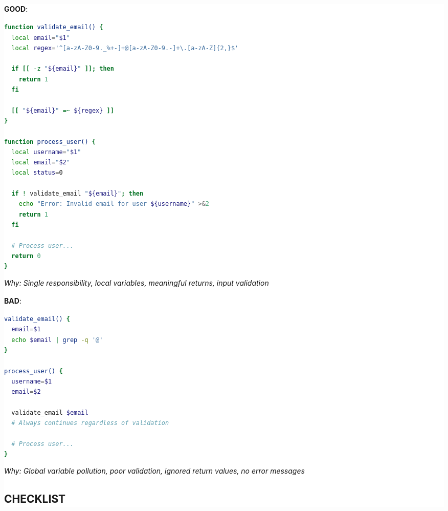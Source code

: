 **GOOD**:

```bash
function validate_email() {
  local email="$1"
  local regex='^[a-zA-Z0-9._%+-]+@[a-zA-Z0-9.-]+\.[a-zA-Z]{2,}$'
  
  if [[ -z "${email}" ]]; then
    return 1
  fi
  
  [[ "${email}" =~ ${regex} ]]
}

function process_user() {
  local username="$1"
  local email="$2"
  local status=0
  
  if ! validate_email "${email}"; then
    echo "Error: Invalid email for user ${username}" >&2
    return 1
  fi
  
  # Process user...
  return 0
}
```

_Why: Single responsibility, local variables, meaningful returns, input
validation_

**BAD**:

```bash
validate_email() {
  email=$1
  echo $email | grep -q '@'
}

process_user() {
  username=$1
  email=$2
  
  validate_email $email
  # Always continues regardless of validation
  
  # Process user...
}
```

_Why: Global variable pollution, poor validation, ignored return values, no
error messages_

## CHECKLIST
